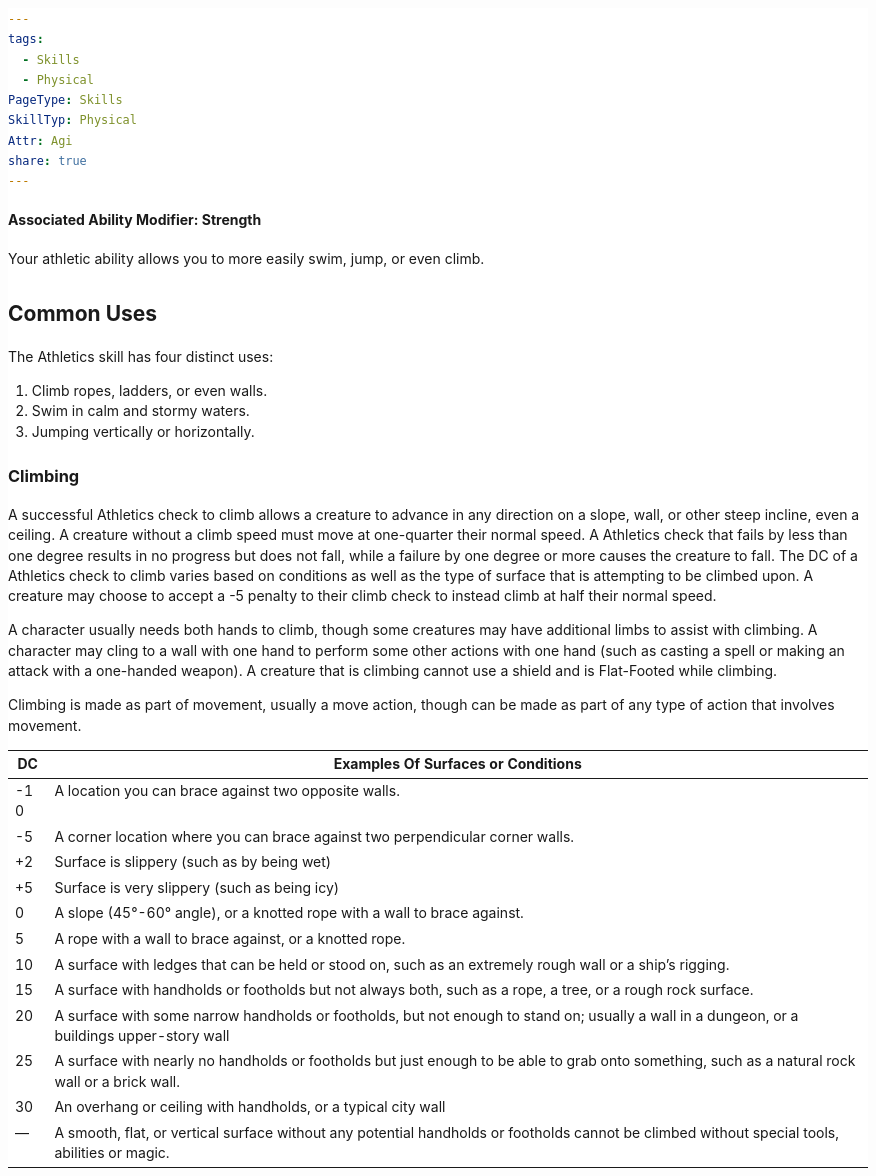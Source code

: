 ```yaml
---
tags:
  - Skills
  - Physical
PageType: Skills
SkillTyp: Physical
Attr: Agi
share: true
---
```

#### Associated Ability Modifier: Strength
Your athletic ability allows you to more easily swim, jump, or even climb.
## Common Uses

The Athletics skill has four distinct uses:

1. Climb ropes, ladders, or even walls.
2. Swim in calm and stormy waters.
3. Jumping vertically or horizontally.

### Climbing

A successful Athletics check to climb allows a creature to advance in any direction on a slope, wall, or other steep incline, even a ceiling. A creature without a climb speed must move at one-quarter their normal speed. A Athletics check that fails by less than one degree results in no progress but does not fall, while a failure by one degree or more causes the creature to fall. The DC of a Athletics check to climb varies based on conditions as well as the type of surface that is attempting to be climbed upon. A creature may choose to accept a -5 penalty to their climb check to instead climb at half their normal speed.

A character usually needs both hands to climb, though some creatures may have additional limbs to assist with climbing. A character may cling to a wall with one hand to perform some other actions with one hand (such as casting a spell or making an attack with a one-handed weapon). A creature that is climbing cannot use a shield and is Flat-Footed while climbing.

Climbing is made as part of movement, usually a move action, though can be made as part of any type of action that involves movement.

|DC|Examples Of Surfaces or Conditions|
|---|---|
|-10|A location you can brace against two opposite walls.|
|-5|A corner location where you can brace against two perpendicular corner walls.|
|+2|Surface is slippery (such as by being wet)|
|+5|Surface is very slippery (such as being icy)|
|0|A slope (45°-60° angle), or a knotted rope with a wall to brace against.|
|5|A rope with a wall to brace against, or a knotted rope.|
|10|A surface with ledges that can be held or stood on, such as an extremely rough wall or a ship’s rigging.|
|15|A surface with handholds or footholds but not always both, such as a rope, a tree, or a rough rock surface.|
|20|A surface with some narrow handholds or footholds, but not enough to stand on; usually a wall in a dungeon, or a buildings upper-story wall|
|25|A surface with nearly no handholds or footholds but just enough to be able to grab onto something, such as a natural rock wall or a brick wall.|
|30|An overhang or ceiling with handholds, or a typical city wall|
|—|A smooth, flat, or vertical surface without any potential handholds or footholds cannot be climbed without special tools, abilities or magic.|
